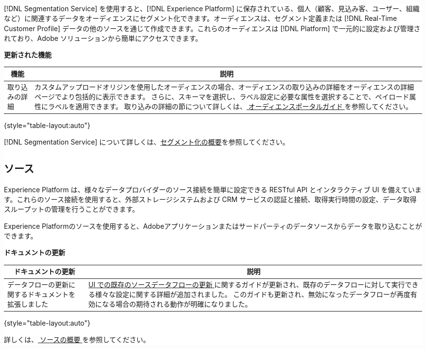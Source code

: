 [!DNL Segmentation Service] を使用すると、[!DNL Experience Platform] に保存されている、個人（顧客、見込み客、ユーザー、組織など）に関連するデータをオーディエンスにセグメント化できます。オーディエンスは、セグメント定義または [!DNL Real-Time Customer Profile] データの他のソースを通じて作成できます。これらのオーディエンスは [!DNL Platform] で一元的に設定および管理されており、Adobe ソリューションから簡単にアクセスできます。

**更新された機能**

| 機能 | 説明 |
| ------- | ----------- |
| 取り込みの詳細 | カスタムアップロードオリジンを使用したオーディエンスの場合、オーディエンスの取り込みの詳細をオーディエンスの詳細ページでより包括的に表示できます。 さらに、スキーマを選択し、ラベル設定に必要な属性を選択することで、ペイロード属性にラベルを適用できます。 取り込みの詳細の節について詳しくは、[ オーディエンスポータルガイド ](../../segmentation/ui/audience-portal.md#ingestion-details) を参照してください。 |

{style="table-layout:auto"}

[!DNL Segmentation Service] について詳しくは、[セグメント化の概要](../../segmentation/home.md)を参照してください。

## ソース

Experience Platform は、様々なデータプロバイダーのソース接続を簡単に設定できる RESTful API とインタラクティブ UI を備えています。これらのソース接続を使用すると、外部ストレージシステムおよび CRM サービスの認証と接続、取得実行時間の設定、データ取得スループットの管理を行うことができます。

Experience Platformのソースを使用すると、Adobeアプリケーションまたはサードパーティのデータソースからデータを取り込むことができます。

**ドキュメントの更新**

| ドキュメントの更新 | 説明 |
| --- | --- |
| データフローの更新に関するドキュメントを拡張しました | [UI での既存のソースデータフローの更新 ](../../sources/tutorials/ui/update-dataflows.md) に関するガイドが更新され、既存のデータフローに対して実行できる様々な設定に関する詳細が追加されました。 このガイドも更新され、無効になったデータフローが再度有効になる場合の期待される動作が明確になりました。 |

{style="table-layout:auto"}

詳しくは、[ ソースの概要 ](../../sources/home.md) を参照してください。
